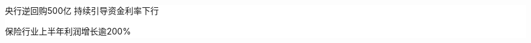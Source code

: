 


























    
央行逆回购500亿 持续引导资金利率下行






























    
保险行业上半年利润增长逾200%





























